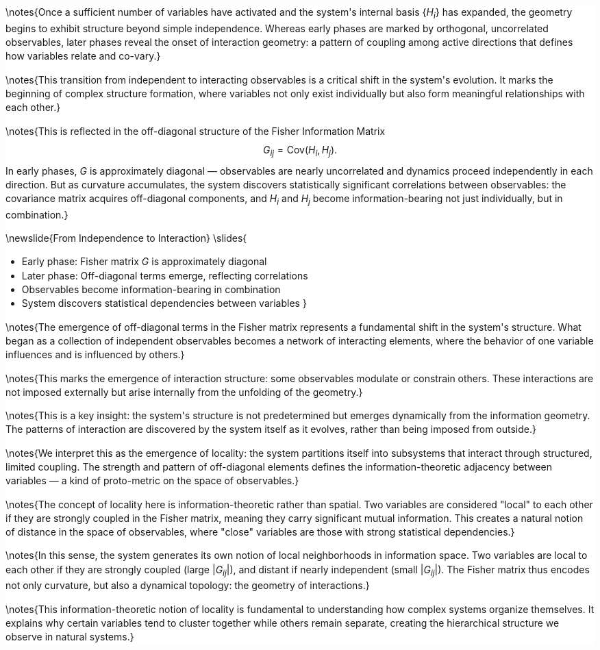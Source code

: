 \notes{Once a sufficient number of variables have activated and the system's internal basis $\{H_i\}$ has expanded, the geometry begins to exhibit structure beyond simple independence. Whereas early phases are marked by orthogonal, uncorrelated observables, later phases reveal the onset of interaction geometry: a pattern of coupling among active directions that defines how variables relate and co-vary.}

\notes{This transition from independent to interacting observables is a critical shift in the system's evolution. It marks the beginning of complex structure formation, where variables not only exist individually but also form meaningful relationships with each other.}

\notes{This is reflected in the off-diagonal structure of the Fisher Information Matrix
$$
G_{ij} = \mathrm{Cov}(H_i, H_j).
$$
In early phases, $G$ is approximately diagonal — observables are nearly uncorrelated and dynamics proceed independently in each direction. But as curvature accumulates, the system discovers statistically significant correlations between observables: the covariance matrix acquires off-diagonal components, and $H_i$ and $H_j$ become information-bearing not just individually, but in combination.}

\newslide{From Independence to Interaction}
\slides{
- Early phase: Fisher matrix $G$ is approximately diagonal
- Later phase: Off-diagonal terms emerge, reflecting correlations
- Observables become information-bearing in combination
- System discovers statistical dependencies between variables
}

\notes{The emergence of off-diagonal terms in the Fisher matrix represents a fundamental shift in the system's structure. What began as a collection of independent observables becomes a network of interacting elements, where the behavior of one variable influences and is influenced by others.}

\notes{This marks the emergence of interaction structure: some observables modulate or constrain others. These interactions are not imposed externally but arise internally from the unfolding of the geometry.}

\notes{This is a key insight: the system's structure is not predetermined but emerges dynamically from the information geometry. The patterns of interaction are discovered by the system itself as it evolves, rather than being imposed from outside.}

\notes{We interpret this as the emergence of locality: the system partitions itself into subsystems that interact through structured, limited coupling. The strength and pattern of off-diagonal elements defines the information-theoretic adjacency between variables — a kind of proto-metric on the space of observables.}

\notes{The concept of locality here is information-theoretic rather than spatial. Two variables are considered "local" to each other if they are strongly coupled in the Fisher matrix, meaning they carry significant mutual information. This creates a natural notion of distance in the space of observables, where "close" variables are those with strong statistical dependencies.}

\notes{In this sense, the system generates its own notion of local neighborhoods in information space. Two variables are local to each other if they are strongly coupled (large $|G_{ij}|$), and distant if nearly independent (small $|G_{ij}|$). The Fisher matrix thus encodes not only curvature, but also a dynamical topology: the geometry of interactions.}

\notes{This information-theoretic notion of locality is fundamental to understanding how complex systems organize themselves. It explains why certain variables tend to cluster together while others remain separate, creating the hierarchical structure we observe in natural systems.}
